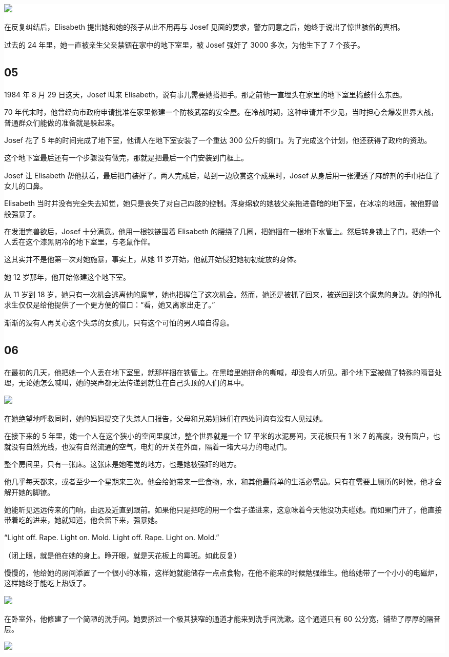 ![](https://images.weserv.nl/?url=https%3A//pic4.zhimg.com/v2-7465a1f956246d0f112689e5c3244bef_r.jpg%3Fsource%3D1940ef5c)

在反复纠结后，Elisabeth 提出她和她的孩子从此不用再与 Josef 见面的要求，警方同意之后，她终于说出了惊世骇俗的真相。

过去的 24 年里，她一直被亲生父亲禁锢在家中的地下室里，被 Josef 强奸了 3000 多次，为他生下了 7 个孩子。

**05**
------

1984 年 8 月 29 日这天，Josef 叫来 Elisabeth，说有事儿需要她搭把手。那之前他一直埋头在家里的地下室里捣鼓什么东西。

70 年代末时，他曾经向市政府申请批准在家里修建一个防核武器的安全屋。在冷战时期，这种申请并不少见，当时担心会爆发世界大战，普通群众们能做的准备就是躲起来。

Josef 花了 5 年的时间完成了地下室，他请人在地下室安装了一个重达 300 公斤的钢门。为了完成这个计划，他还获得了政府的资助。

这个地下室最后还有一个步骤没有做完，那就是把最后一个门安装到门框上。

Josef 让 Elisabeth 帮他扶着，最后把门装好了。两人完成后，站到一边欣赏这个成果时，Josef 从身后用一张浸透了麻醉剂的手巾捂住了女儿的口鼻。

Elisabeth 当时并没有完全失去知觉，她只是丧失了对自己四肢的控制。浑身绵软的她被父亲拖进昏暗的地下室，在冰凉的地面，被他野兽般强暴了。

在发泄完兽欲后，Josef 十分满意。他用一根铁链围着 Elisabeth 的腰绕了几圈，把她捆在一根地下水管上。然后转身锁上了门，把她一个人丢在这个漆黑阴冷的地下室里，与老鼠作伴。

这其实并不是他第一次对她施暴，事实上，从她 11 岁开始，他就开始侵犯她初初绽放的身体。

她 12 岁那年，他开始修建这个地下室。  

从 11 岁到 18 岁，她只有一次机会逃离他的魔掌，她也把握住了这次机会。然而，她还是被抓了回来，被送回到这个魔鬼的身边。她的挣扎求生仅仅是给他提供了一个更方便的借口：“看，她又离家出走了。”

渐渐的没有人再关心这个失踪的女孩儿，只有这个可怕的男人暗自得意。

**06**
------

在最初的几天，他把她一个人丢在地下室里，就那样捆在铁管上。在黑暗里她拼命的嘶喊，却没有人听见。那个地下室被做了特殊的隔音处理，无论她怎么喊叫，她的哭声都无法传递到就住在自己头顶的人们的耳中。

![](https://images.weserv.nl/?url=https%3A//pic4.zhimg.com/v2-954a754688f18f18693a5684490b627f_r.jpg%3Fsource%3D1940ef5c)

在她绝望地呼救同时，她的妈妈提交了失踪人口报告，父母和兄弟姐妹们在四处问询有没有人见过她。

在接下来的 5 年里，她一个人在这个狭小的空间里度过，整个世界就是一个 17 平米的水泥房间，天花板只有 1 米 7 的高度，没有窗户，也就没有自然光线，也没有自然流通的空气，电灯的开关在外面，隔着一堵大马力的电动门。

整个房间里，只有一张床。这张床是她睡觉的地方，也是她被强奸的地方。

他几乎每天都来，或者至少一个星期来三次。他会给她带来一些食物，水，和其他最简单的生活必需品。只有在需要上厕所的时候，他才会解开她的脚镣。

她能听见远远传来的门响，由远及近直到跟前。如果他只是把吃的用一个盘子递进来，这意味着今天他没功夫碰她。而如果门开了，他直接带着吃的进来，她就知道，他会留下来，强暴她。  

“Light off. Rape. Light on. Mold. Light off. Rape. Light on. Mold.”

（闭上眼，就是他在她的身上。睁开眼，就是天花板上的霉斑。如此反复）

慢慢的，他给她的房间添置了一个很小的冰箱，这样她就能储存一点点食物，在他不能来的时候勉强维生。他给她带了一个小小的电磁炉，这样她终于能吃上热饭了。

![](https://images.weserv.nl/?url=https%3A//pic2.zhimg.com/v2-e38c41946851cb7bee1ee1caf20e82d7_r.jpg%3Fsource%3D1940ef5c)

在卧室外，他修建了一个简陋的洗手间。她要挤过一个极其狭窄的通道才能来到洗手间洗漱。这个通道只有 60 公分宽，铺垫了厚厚的隔音层。

![](https://images.weserv.nl/?url=https%3A//pic1.zhimg.com/v2-feeaf8e2af0e36f2300f0aeb11113995_r.jpg%3Fsource%3D1940ef5c)
